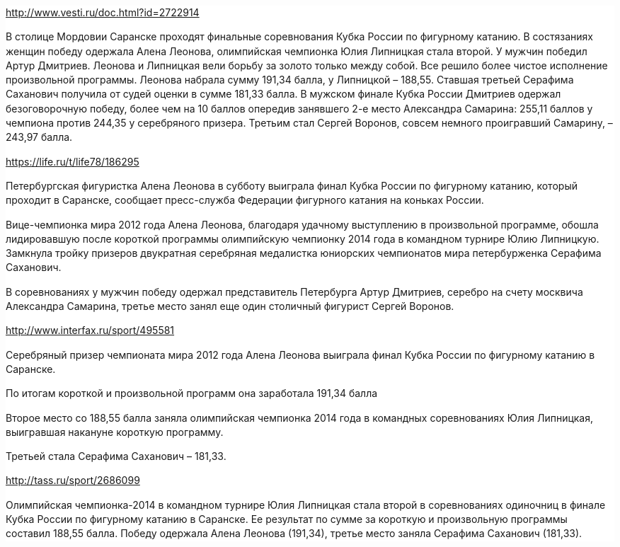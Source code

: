 http://www.vesti.ru/doc.html?id=2722914

В столице Мордовии Саранске проходят финальные соревнования Кубка России по фигурному катанию. В состязаниях женщин победу одержала Алена Леонова, олимпийская чемпионка Юлия Липницкая стала второй. У мужчин победил Артур Дмитриев.
Леонова и Липницкая вели борьбу за золото только между собой. Все решило более чистое исполнение произвольной программы. Леонова набрала сумму 191,34 балла, у Липницкой – 188,55. Ставшая третьей Серафима Саханович получила от судей оценки в сумме 181,33 балла.
В мужском финале Кубка России Дмитриев одержал безоговорочную победу, более чем на 10 баллов опередив занявшего 2-е место Александра Самарина: 255,11 баллов у чемпиона против 244,35 у серебряного призера. Третьим стал Сергей Воронов, совсем немного проигравший Самарину, – 243,97 балла.

https://life.ru/t/life78/186295

Петербургская фигуристка Алена Леонова в субботу выиграла финал Кубка России по фигурному катанию, который проходит в Саранске, сообщает пресс-служба Федерации фигурного катания на коньках России.

Вице-чемпионка мира 2012 года Алена Леонова, благодаря удачному выступлению в произвольной программе, обошла лидировавшую после короткой программы олимпийскую чемпионку 2014 года в командном турнире Юлию Липницкую. Замкнула тройку призеров двукратная серебряная медалистка юниорских чемпионатов мира петербурженка Серафима Саханович.

В соревнованиях у мужчин победу одержал представитель Петербурга Артур Дмитриев, серебро на счету москвича Александра Самарина, третье место занял еще один столичный фигурист Сергей Воронов.

http://www.interfax.ru/sport/495581

Серебряный призер чемпионата мира 2012 года Алена Леонова выиграла финал Кубка России по фигурному катанию в Саранске.

По итогам короткой и произвольной программ она заработала 191,34 балла

Второе место со 188,55 балла заняла олимпийская чемпионка 2014 года в командных соревнованиях Юлия Липницкая, выигравшая накануне короткую программу.

Третьей стала Серафима Саханович – 181,33.

http://tass.ru/sport/2686099

Олимпийская чемпионка-2014 в командном турнире Юлия Липницкая стала второй в соревнованиях одиночниц в финале Кубка России по фигурному катанию в Саранске.
Ее результат по сумме за короткую и произвольную программы составил 188,55 балла.
Победу одержала Алена Леонова (191,34), третье место заняла Серафима Саханович (181,33).

